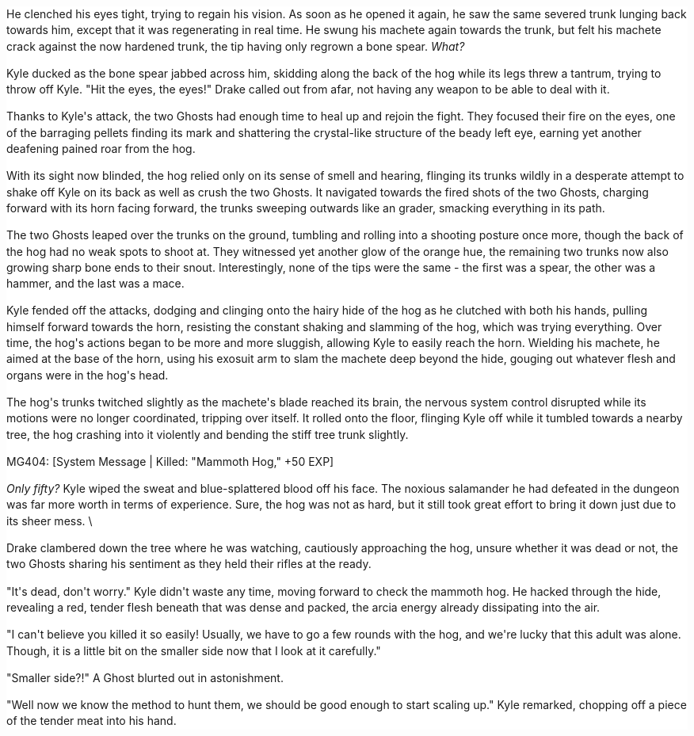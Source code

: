 He clenched his eyes tight, trying to regain his vision. As soon as he opened it again, he saw the same severed trunk lunging back towards him, except that it was regenerating in real time. He swung his machete again towards the trunk, but felt his machete crack against the now hardened trunk, the tip having only regrown a bone spear. *What?*

Kyle ducked as the bone spear jabbed across him, skidding along the back of the hog while its legs threw a tantrum, trying to throw off Kyle. "Hit the eyes, the eyes!" Drake called out from afar, not having any weapon to be able to deal with it.

Thanks to Kyle's attack, the two Ghosts had enough time to heal up and rejoin the fight. They focused their fire on the eyes, one of the barraging pellets finding its mark and shattering the crystal-like structure of the beady left eye, earning yet another deafening pained roar from the hog. 

With its sight now blinded, the hog relied only on its sense of smell and hearing, flinging its trunks wildly in a desperate attempt to shake off Kyle on its back as well as crush the two Ghosts. It navigated towards the fired shots of the two Ghosts, charging forward with its horn facing forward, the trunks sweeping outwards like an grader, smacking everything in its path. 

The two Ghosts leaped over the trunks on the ground, tumbling and rolling into a shooting posture once more, though the back of the hog had no weak spots to shoot at. They witnessed yet another glow of the orange hue, the remaining two trunks now also growing sharp bone ends to their snout. Interestingly, none of the tips were the same - the first was a spear, the other was a hammer, and the last was a mace. 

Kyle fended off the attacks, dodging and clinging onto the hairy hide of the hog as he clutched with both his hands, pulling himself forward towards the horn, resisting the constant shaking and slamming of the hog, which was trying everything. Over time, the hog's actions began to be more and more sluggish, allowing Kyle to easily reach the horn. Wielding his machete, he aimed at the base of the horn, using his exosuit arm to slam the machete deep beyond the hide, gouging out whatever flesh and organs were in the hog's head.  

The hog's trunks twitched slightly as the machete's blade reached its brain, the nervous system control disrupted while its motions were no longer coordinated, tripping over itself. It rolled onto the floor, flinging Kyle off while it tumbled towards a nearby tree, the hog crashing into it violently and bending the stiff tree trunk slightly. 

MG404: [System Message | Killed: "Mammoth Hog," +50 EXP]

*Only fifty?* Kyle wiped the sweat and blue-splattered blood off his face. The noxious salamander he had defeated in the dungeon was far more worth in terms of experience. Sure, the hog was not as hard, but it still took great effort to bring it down just due to its sheer mess. \

Drake clambered down the tree where he was watching, cautiously approaching the hog, unsure whether it was dead or not, the two Ghosts sharing his sentiment as they held their rifles at the ready. 

"It's dead, don't worry." Kyle didn't waste any time, moving forward to check the mammoth hog. He hacked through the hide, revealing a red, tender flesh beneath that was dense and packed, the arcia energy already dissipating into the air. 

"I can't believe you killed it so easily! Usually, we have to go a few rounds with the hog, and we're lucky that this adult was alone. Though, it is a little bit on the smaller side now that I look at it carefully."

"Smaller side?!" A Ghost blurted out in astonishment. 

"Well now we know the method to hunt them, we should be good enough to start scaling up." Kyle remarked, chopping off a piece of the tender meat into his hand. 
